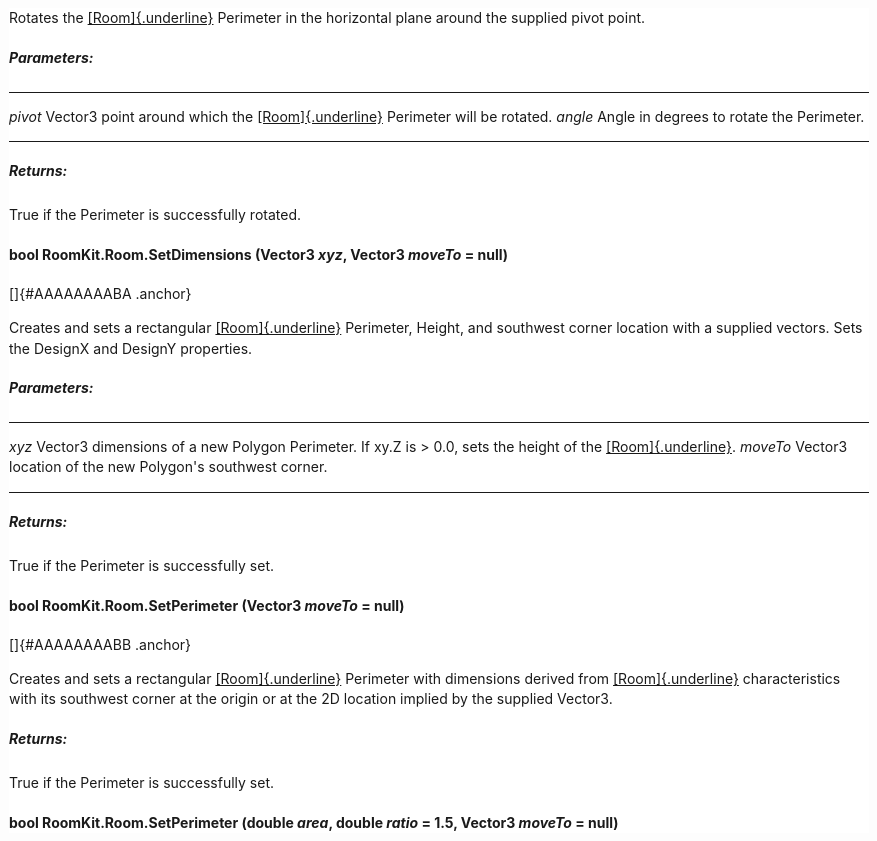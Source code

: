 Rotates the [[Room]{.underline}](#AAAAAAAAAC) Perimeter in the
horizontal plane around the supplied pivot point.

##### Parameters:

  --------- ---------------------------------------------------------------------------------------------
  *pivot*   Vector3 point around which the [[Room]{.underline}](#AAAAAAAAAC) Perimeter will be rotated.
  *angle*   Angle in degrees to rotate the Perimeter.
  --------- ---------------------------------------------------------------------------------------------

##### Returns:

True if the Perimeter is successfully rotated.

#### bool RoomKit.Room.SetDimensions (Vector3 *xyz*, Vector3 *moveTo* = null)

[]{#AAAAAAAABA .anchor}

Creates and sets a rectangular [[Room]{.underline}](#AAAAAAAAAC)
Perimeter, Height, and southwest corner location with a supplied
vectors. Sets the DesignX and DesignY properties.

##### Parameters:

  ---------- -----------------------------------------------------------------------------------------------------------------------------
  *xyz*      Vector3 dimensions of a new Polygon Perimeter. If xy.Z is \> 0.0, sets the height of the [[Room]{.underline}](#AAAAAAAAAC).
  *moveTo*   Vector3 location of the new Polygon\'s southwest corner.
  ---------- -----------------------------------------------------------------------------------------------------------------------------

##### Returns:

True if the Perimeter is successfully set.

#### bool RoomKit.Room.SetPerimeter (Vector3 *moveTo* = null)

[]{#AAAAAAAABB .anchor}

Creates and sets a rectangular [[Room]{.underline}](#AAAAAAAAAC)
Perimeter with dimensions derived from [[Room]{.underline}](#AAAAAAAAAC)
characteristics with its southwest corner at the origin or at the 2D
location implied by the supplied Vector3.

##### Returns:

True if the Perimeter is successfully set.

#### bool RoomKit.Room.SetPerimeter (double *area*, double *ratio* = 1.5, Vector3 *moveTo* = null)
